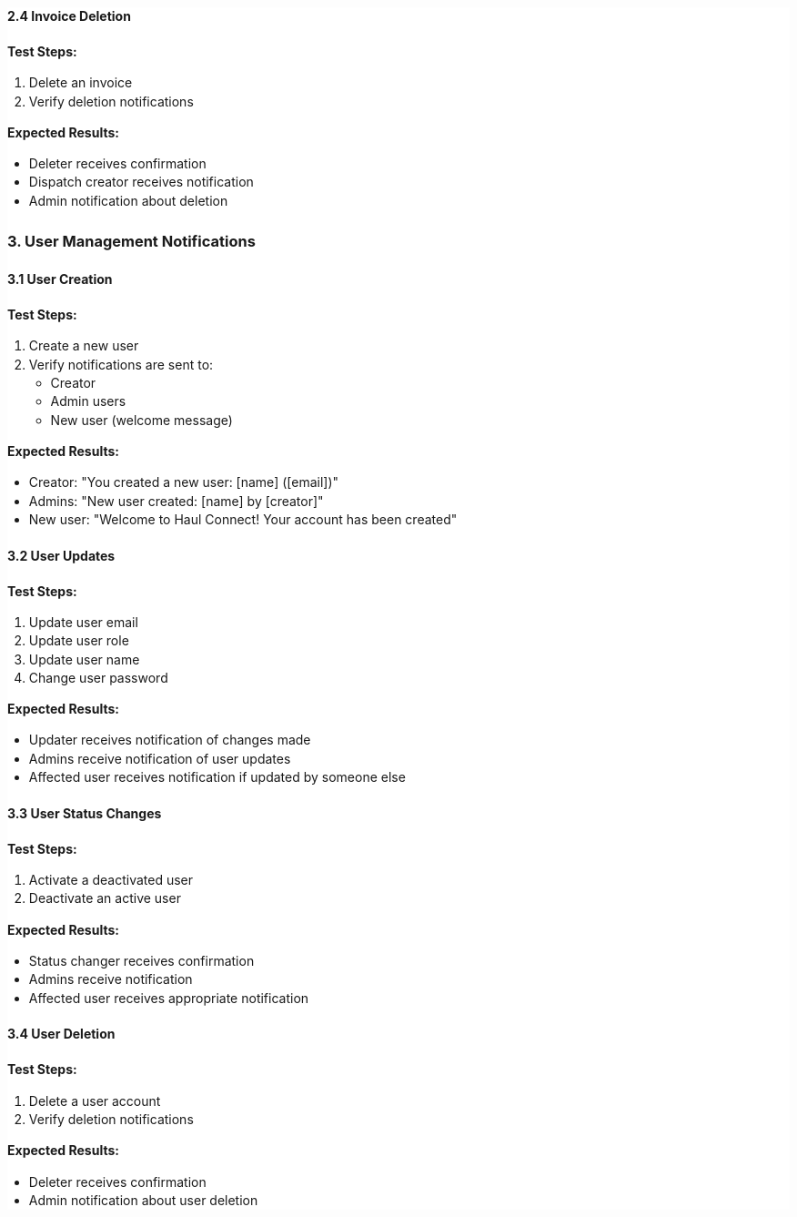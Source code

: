 #### 2.4 Invoice Deletion
**Test Steps:**
1. Delete an invoice
2. Verify deletion notifications

**Expected Results:**
- Deleter receives confirmation
- Dispatch creator receives notification
- Admin notification about deletion

### 3. User Management Notifications

#### 3.1 User Creation
**Test Steps:**
1. Create a new user
2. Verify notifications are sent to:
   - Creator
   - Admin users
   - New user (welcome message)

**Expected Results:**
- Creator: "You created a new user: [name] ([email])"
- Admins: "New user created: [name] by [creator]"
- New user: "Welcome to Haul Connect! Your account has been created"

#### 3.2 User Updates
**Test Steps:**
1. Update user email
2. Update user role
3. Update user name
4. Change user password

**Expected Results:**
- Updater receives notification of changes made
- Admins receive notification of user updates
- Affected user receives notification if updated by someone else

#### 3.3 User Status Changes
**Test Steps:**
1. Activate a deactivated user
2. Deactivate an active user

**Expected Results:**
- Status changer receives confirmation
- Admins receive notification
- Affected user receives appropriate notification

#### 3.4 User Deletion
**Test Steps:**
1. Delete a user account
2. Verify deletion notifications

**Expected Results:**
- Deleter receives confirmation
- Admin notification about user deletion
